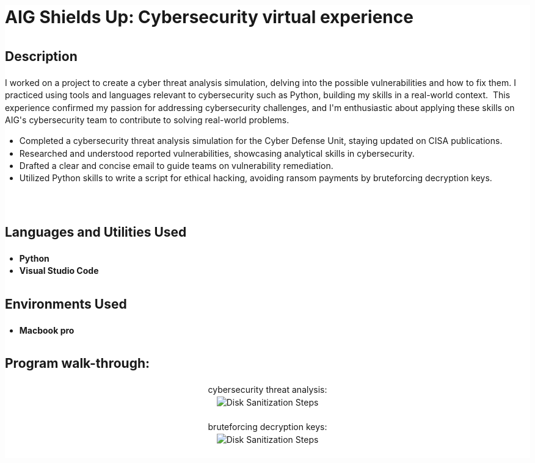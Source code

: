 <h1>AIG Shields Up: Cybersecurity virtual experience</h1>


<h2>Description</h2>
I worked on a project to create a cyber threat analysis simulation, delving into the possible vulnerabilities and how to fix them. I practiced using tools and languages relevant to cybersecurity such as Python, building my skills in a real-world context. 
This experience confirmed my passion for addressing cybersecurity challenges, and I'm enthusiastic about applying these skills on AIG's cybersecurity team to contribute to solving real-world problems.

* Completed a cybersecurity threat analysis simulation for the Cyber Defense Unit, staying updated on CISA publications. 
* Researched and understood reported vulnerabilities, showcasing analytical skills in cybersecurity. 
* Drafted a clear and concise email to guide teams on vulnerability remediation. 
* Utilized Python skills to write a script for ethical hacking, avoiding ransom payments by bruteforcing decryption keys.
<br />


<h2>Languages and Utilities Used</h2>

- <b>Python</b> 
- <b>Visual Studio Code</b>

<h2>Environments Used </h2>

- <b>Macbook pro</b>

<h2>Program walk-through:</h2>

<p align="center">
cybersecurity threat analysis: <br/>
<img src="https://i.imgur.com/JadBhED.png" height="80%" width="80%" alt="Disk Sanitization Steps"/>
<br />
<br />
bruteforcing decryption keys:  <br/>
<img src="https://i.imgur.com/fIuhIz8.png" height="80%" width="80%" alt="Disk Sanitization Steps"/>
<br />
<br />


<!--
 ```diff
- text in red
+ text in green
! text in orange
# text in gray
@@ text in purple (and bold)@@
```
--!>
